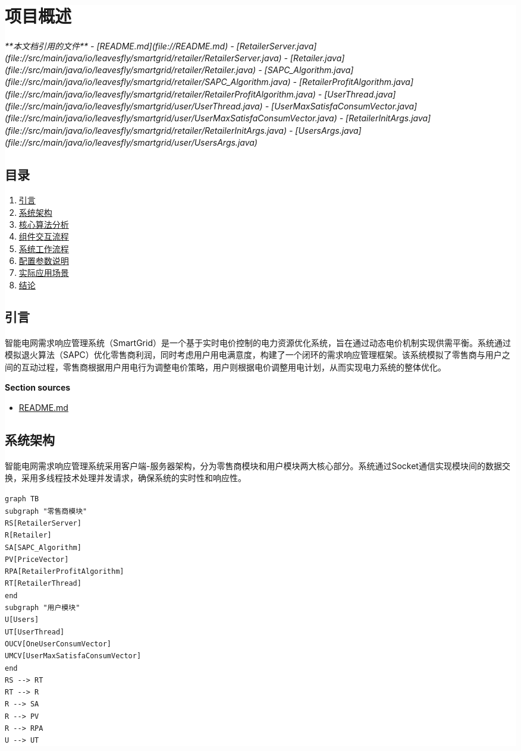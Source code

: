 # 项目概述

<cite>
**本文档引用的文件**  
- [README.md](file://README.md)
- [RetailerServer.java](file://src/main/java/io/leavesfly/smartgrid/retailer/RetailerServer.java)
- [Retailer.java](file://src/main/java/io/leavesfly/smartgrid/retailer/Retailer.java)
- [SAPC_Algorithm.java](file://src/main/java/io/leavesfly/smartgrid/retailer/SAPC_Algorithm.java)
- [RetailerProfitAlgorithm.java](file://src/main/java/io/leavesfly/smartgrid/retailer/RetailerProfitAlgorithm.java)
- [UserThread.java](file://src/main/java/io/leavesfly/smartgrid/user/UserThread.java)
- [UserMaxSatisfaConsumVector.java](file://src/main/java/io/leavesfly/smartgrid/user/UserMaxSatisfaConsumVector.java)
- [RetailerInitArgs.java](file://src/main/java/io/leavesfly/smartgrid/retailer/RetailerInitArgs.java)
- [UsersArgs.java](file://src/main/java/io/leavesfly/smartgrid/user/UsersArgs.java)
</cite>

## 目录
1. [引言](#引言)
2. [系统架构](#系统架构)
3. [核心算法分析](#核心算法分析)
4. [组件交互流程](#组件交互流程)
5. [系统工作流程](#系统工作流程)
6. [配置参数说明](#配置参数说明)
7. [实际应用场景](#实际应用场景)
8. [结论](#结论)

## 引言

智能电网需求响应管理系统（SmartGrid）是一个基于实时电价控制的电力资源优化系统，旨在通过动态电价机制实现供需平衡。系统通过模拟退火算法（SAPC）优化零售商利润，同时考虑用户用电满意度，构建了一个闭环的需求响应管理框架。该系统模拟了零售商与用户之间的互动过程，零售商根据用户用电行为调整电价策略，用户则根据电价调整用电计划，从而实现电力系统的整体优化。

**Section sources**
- [README.md](file://README.md#L1-L50)

## 系统架构

智能电网需求响应管理系统采用客户端-服务器架构，分为零售商模块和用户模块两大核心部分。系统通过Socket通信实现模块间的数据交换，采用多线程技术处理并发请求，确保系统的实时性和响应性。

```mermaid
graph TB
subgraph "零售商模块"
RS[RetailerServer]
R[Retailer]
SA[SAPC_Algorithm]
PV[PriceVector]
RPA[RetailerProfitAlgorithm]
RT[RetailerThread]
end
subgraph "用户模块"
U[Users]
UT[UserThread]
OUCV[OneUserConsumVector]
UMCV[UserMaxSatisfaConsumVector]
end
RS --> RT
RT --> R
R --> SA
R --> PV
R --> RPA
U --> UT
```